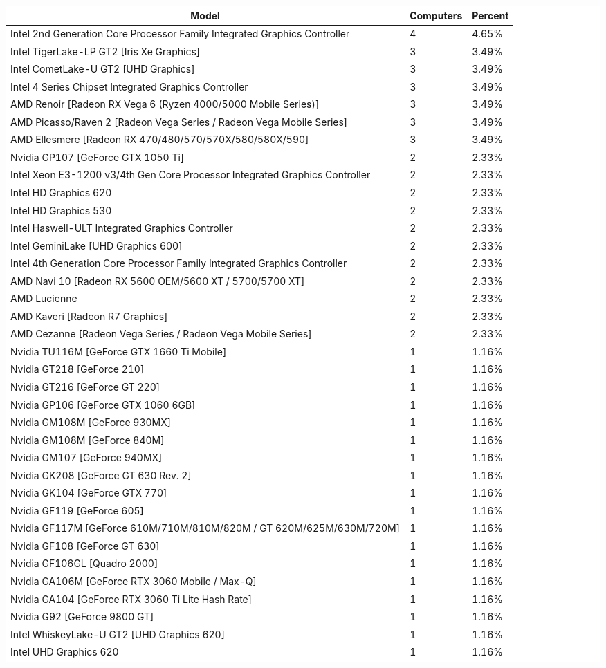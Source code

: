 | Model                                                                       | Computers | Percent |
|-----------------------------------------------------------------------------|-----------|---------|
| Intel 2nd Generation Core Processor Family Integrated Graphics Controller   | 4         | 4.65%   |
| Intel TigerLake-LP GT2 [Iris Xe Graphics]                                   | 3         | 3.49%   |
| Intel CometLake-U GT2 [UHD Graphics]                                        | 3         | 3.49%   |
| Intel 4 Series Chipset Integrated Graphics Controller                       | 3         | 3.49%   |
| AMD Renoir [Radeon RX Vega 6 (Ryzen 4000/5000 Mobile Series)]               | 3         | 3.49%   |
| AMD Picasso/Raven 2 [Radeon Vega Series / Radeon Vega Mobile Series]        | 3         | 3.49%   |
| AMD Ellesmere [Radeon RX 470/480/570/570X/580/580X/590]                     | 3         | 3.49%   |
| Nvidia GP107 [GeForce GTX 1050 Ti]                                          | 2         | 2.33%   |
| Intel Xeon E3-1200 v3/4th Gen Core Processor Integrated Graphics Controller | 2         | 2.33%   |
| Intel HD Graphics 620                                                       | 2         | 2.33%   |
| Intel HD Graphics 530                                                       | 2         | 2.33%   |
| Intel Haswell-ULT Integrated Graphics Controller                            | 2         | 2.33%   |
| Intel GeminiLake [UHD Graphics 600]                                         | 2         | 2.33%   |
| Intel 4th Generation Core Processor Family Integrated Graphics Controller   | 2         | 2.33%   |
| AMD Navi 10 [Radeon RX 5600 OEM/5600 XT / 5700/5700 XT]                     | 2         | 2.33%   |
| AMD Lucienne                                                                | 2         | 2.33%   |
| AMD Kaveri [Radeon R7 Graphics]                                             | 2         | 2.33%   |
| AMD Cezanne [Radeon Vega Series / Radeon Vega Mobile Series]                | 2         | 2.33%   |
| Nvidia TU116M [GeForce GTX 1660 Ti Mobile]                                  | 1         | 1.16%   |
| Nvidia GT218 [GeForce 210]                                                  | 1         | 1.16%   |
| Nvidia GT216 [GeForce GT 220]                                               | 1         | 1.16%   |
| Nvidia GP106 [GeForce GTX 1060 6GB]                                         | 1         | 1.16%   |
| Nvidia GM108M [GeForce 930MX]                                               | 1         | 1.16%   |
| Nvidia GM108M [GeForce 840M]                                                | 1         | 1.16%   |
| Nvidia GM107 [GeForce 940MX]                                                | 1         | 1.16%   |
| Nvidia GK208 [GeForce GT 630 Rev. 2]                                        | 1         | 1.16%   |
| Nvidia GK104 [GeForce GTX 770]                                              | 1         | 1.16%   |
| Nvidia GF119 [GeForce 605]                                                  | 1         | 1.16%   |
| Nvidia GF117M [GeForce 610M/710M/810M/820M / GT 620M/625M/630M/720M]        | 1         | 1.16%   |
| Nvidia GF108 [GeForce GT 630]                                               | 1         | 1.16%   |
| Nvidia GF106GL [Quadro 2000]                                                | 1         | 1.16%   |
| Nvidia GA106M [GeForce RTX 3060 Mobile / Max-Q]                             | 1         | 1.16%   |
| Nvidia GA104 [GeForce RTX 3060 Ti Lite Hash Rate]                           | 1         | 1.16%   |
| Nvidia G92 [GeForce 9800 GT]                                                | 1         | 1.16%   |
| Intel WhiskeyLake-U GT2 [UHD Graphics 620]                                  | 1         | 1.16%   |
| Intel UHD Graphics 620                                                      | 1         | 1.16%   |